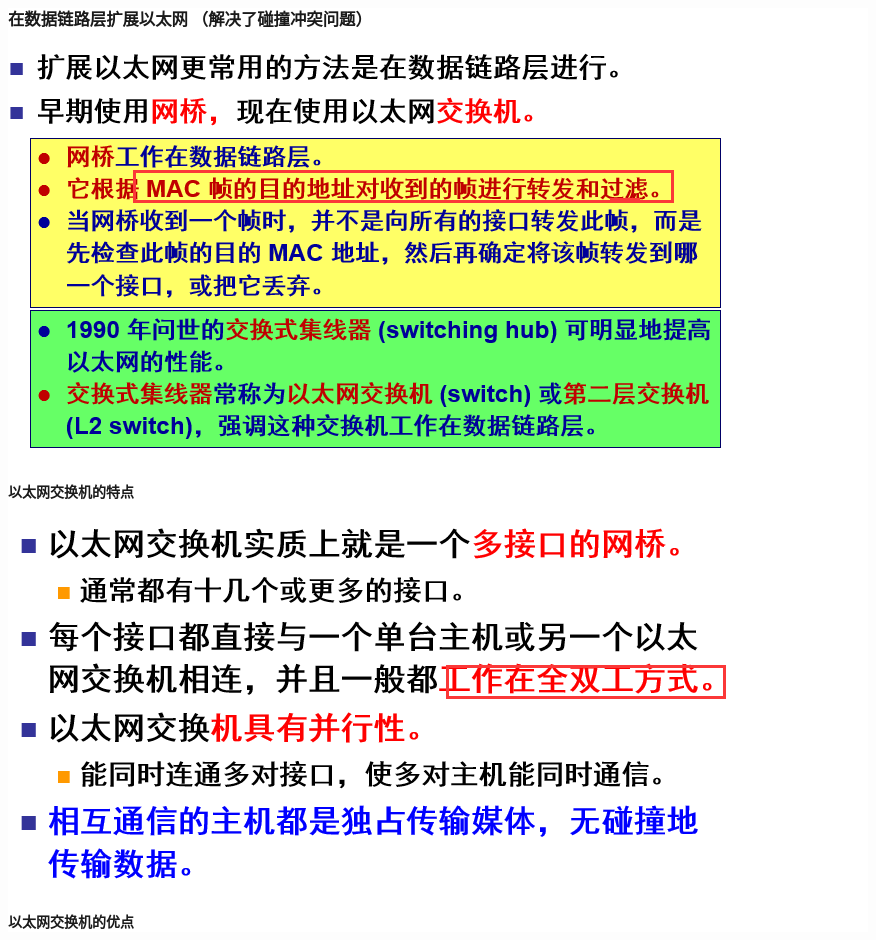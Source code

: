 ### 在数据链路层扩展以太网 （解决了碰撞冲突问题）

![image-20210524200019158](01互联网组成.assets/image-20210524200019158.png)

#### 以太网交换机的特点

![image-20210524200112173](01互联网组成.assets/image-20210524200112173.png)

#### 以太网交换机的优点
